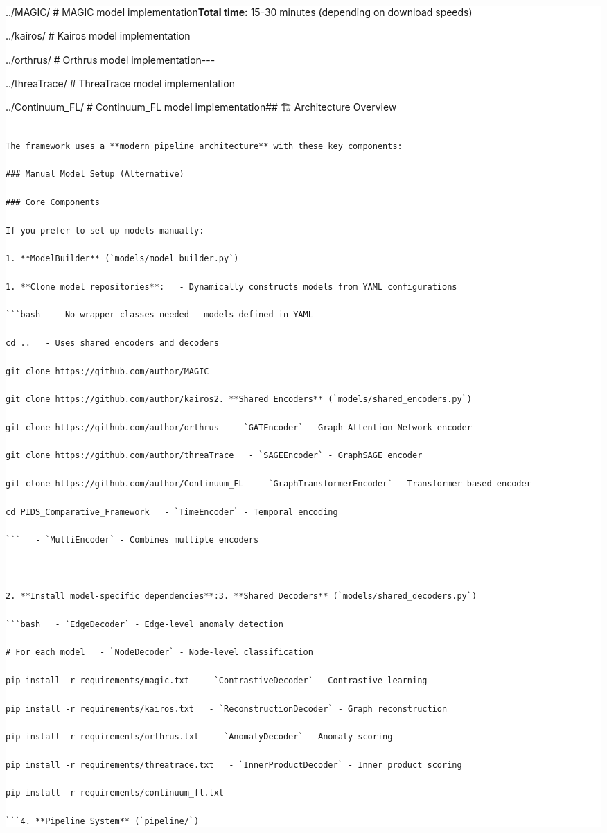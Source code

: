 ```bash./scripts/setup.sh

```

../MAGIC/           # MAGIC model implementation**Total time:** 15-30 minutes (depending on download speeds)

../kairos/          # Kairos model implementation

../orthrus/         # Orthrus model implementation---

../threaTrace/      # ThreaTrace model implementation

../Continuum_FL/    # Continuum_FL model implementation## 🏗️ Architecture Overview

```

The framework uses a **modern pipeline architecture** with these key components:

### Manual Model Setup (Alternative)

### Core Components

If you prefer to set up models manually:

1. **ModelBuilder** (`models/model_builder.py`)

1. **Clone model repositories**:   - Dynamically constructs models from YAML configurations

```bash   - No wrapper classes needed - models defined in YAML

cd ..   - Uses shared encoders and decoders

git clone https://github.com/author/MAGIC

git clone https://github.com/author/kairos2. **Shared Encoders** (`models/shared_encoders.py`)

git clone https://github.com/author/orthrus   - `GATEncoder` - Graph Attention Network encoder

git clone https://github.com/author/threaTrace   - `SAGEEncoder` - GraphSAGE encoder

git clone https://github.com/author/Continuum_FL   - `GraphTransformerEncoder` - Transformer-based encoder

cd PIDS_Comparative_Framework   - `TimeEncoder` - Temporal encoding

```   - `MultiEncoder` - Combines multiple encoders



2. **Install model-specific dependencies**:3. **Shared Decoders** (`models/shared_decoders.py`)

```bash   - `EdgeDecoder` - Edge-level anomaly detection

# For each model   - `NodeDecoder` - Node-level classification

pip install -r requirements/magic.txt   - `ContrastiveDecoder` - Contrastive learning

pip install -r requirements/kairos.txt   - `ReconstructionDecoder` - Graph reconstruction

pip install -r requirements/orthrus.txt   - `AnomalyDecoder` - Anomaly scoring

pip install -r requirements/threatrace.txt   - `InnerProductDecoder` - Inner product scoring

pip install -r requirements/continuum_fl.txt

```4. **Pipeline System** (`pipeline/`)

```